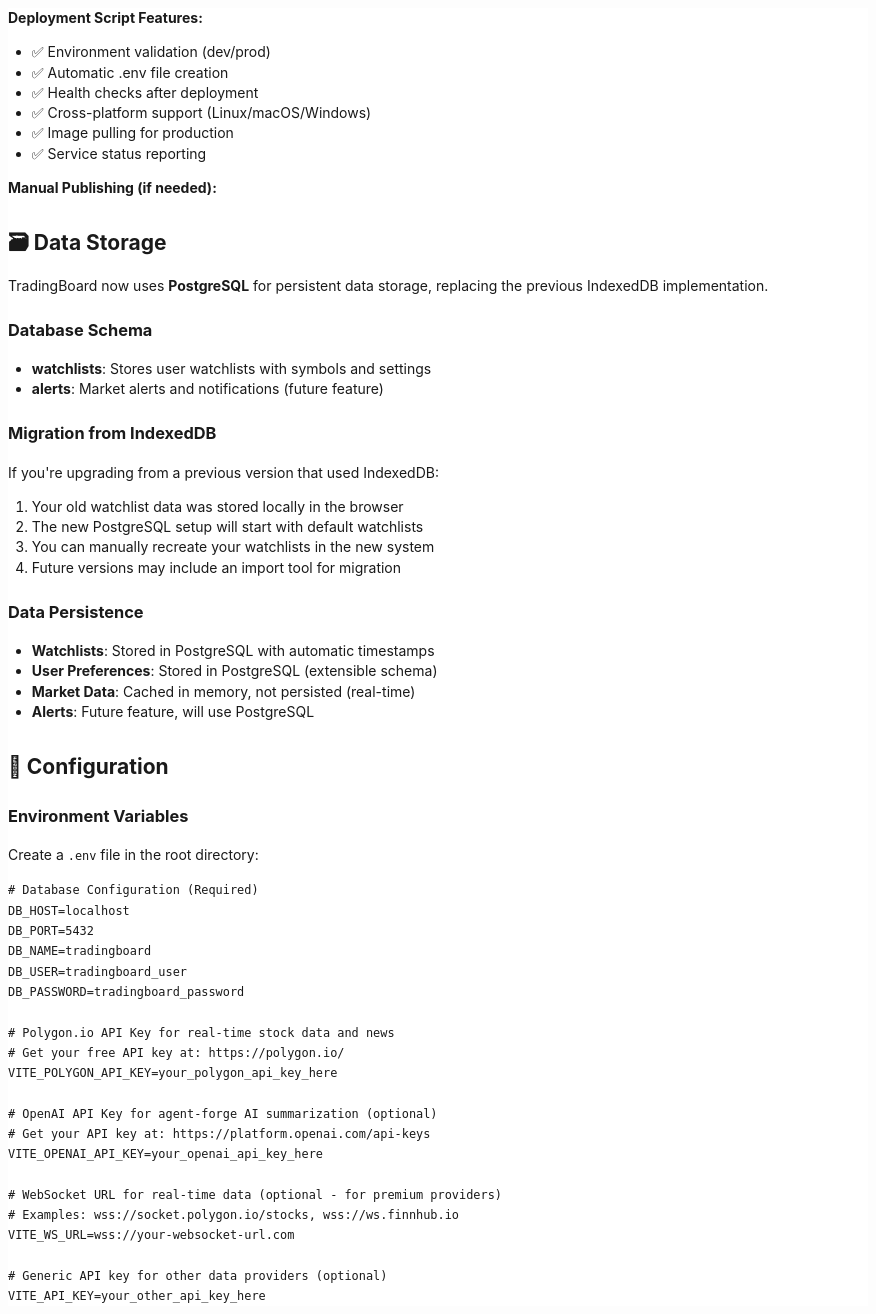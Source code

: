 **Deployment Script Features:**

- ✅ Environment validation (dev/prod)
- ✅ Automatic .env file creation
- ✅ Health checks after deployment
- ✅ Cross-platform support (Linux/macOS/Windows)
- ✅ Image pulling for production
- ✅ Service status reporting

**Manual Publishing (if needed):**

## 🗃️ Data Storage

TradingBoard now uses **PostgreSQL** for persistent data storage, replacing the previous IndexedDB implementation.

### Database Schema

- **watchlists**: Stores user watchlists with symbols and settings
- **alerts**: Market alerts and notifications (future feature)

### Migration from IndexedDB

If you're upgrading from a previous version that used IndexedDB:

1. Your old watchlist data was stored locally in the browser
2. The new PostgreSQL setup will start with default watchlists
3. You can manually recreate your watchlists in the new system
4. Future versions may include an import tool for migration

### Data Persistence

- **Watchlists**: Stored in PostgreSQL with automatic timestamps
- **User Preferences**: Stored in PostgreSQL (extensible schema)
- **Market Data**: Cached in memory, not persisted (real-time)
- **Alerts**: Future feature, will use PostgreSQL

## 🔧 Configuration

### Environment Variables

Create a `.env` file in the root directory:

```env
# Database Configuration (Required)
DB_HOST=localhost
DB_PORT=5432
DB_NAME=tradingboard
DB_USER=tradingboard_user
DB_PASSWORD=tradingboard_password

# Polygon.io API Key for real-time stock data and news
# Get your free API key at: https://polygon.io/
VITE_POLYGON_API_KEY=your_polygon_api_key_here

# OpenAI API Key for agent-forge AI summarization (optional)
# Get your API key at: https://platform.openai.com/api-keys
VITE_OPENAI_API_KEY=your_openai_api_key_here

# WebSocket URL for real-time data (optional - for premium providers)
# Examples: wss://socket.polygon.io/stocks, wss://ws.finnhub.io
VITE_WS_URL=wss://your-websocket-url.com

# Generic API key for other data providers (optional)
VITE_API_KEY=your_other_api_key_here
```